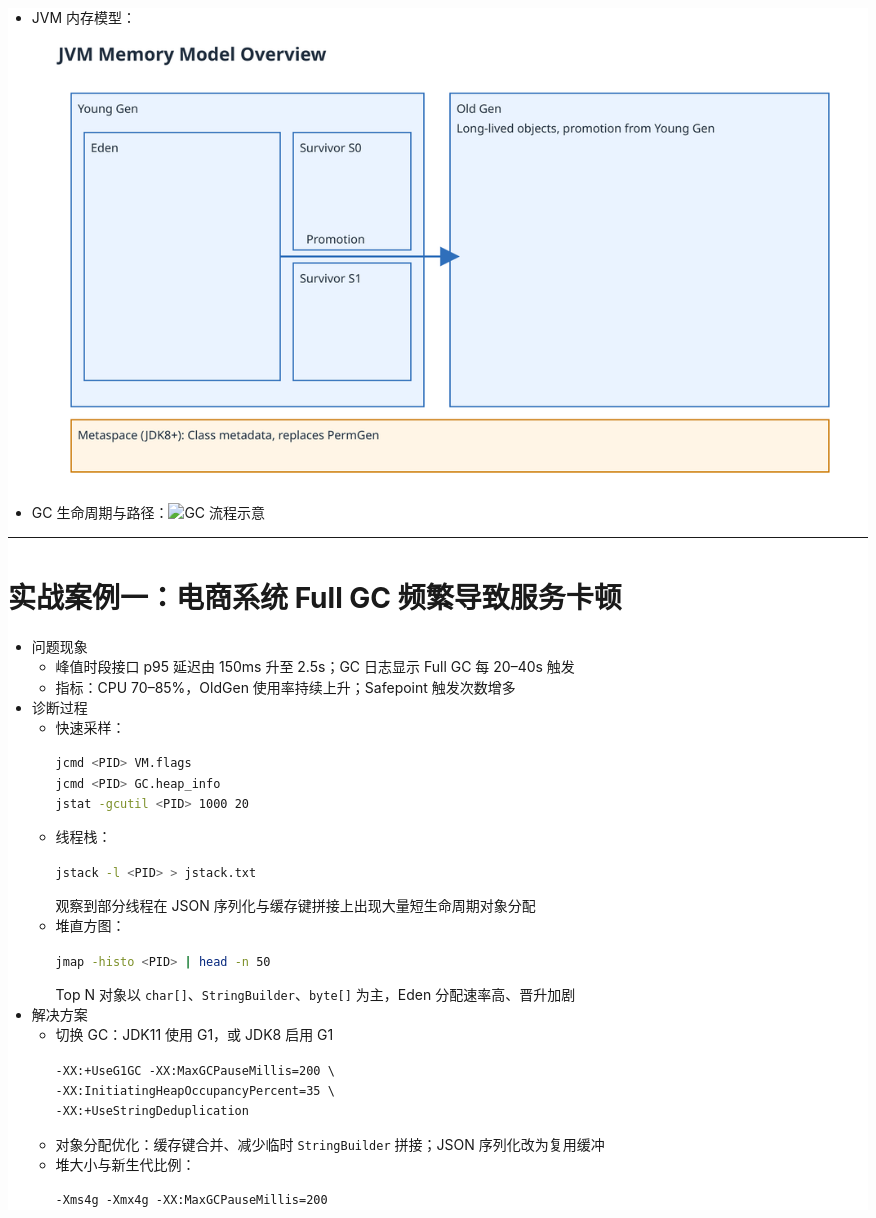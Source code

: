 - JVM 内存模型：![JVM 内存模型](/jvm-memory-model-diagram.svg)
- GC 生命周期与路径：![GC 流程示意](/jvm-gc-flow-diagram.svg)


---

# 实战案例一：电商系统 Full GC 频繁导致服务卡顿

- 问题现象
  - 峰值时段接口 p95 延迟由 150ms 升至 2.5s；GC 日志显示 Full GC 每 20–40s 触发
  - 指标：CPU 70–85%，OldGen 使用率持续上升；Safepoint 触发次数增多
- 诊断过程
  - 快速采样：
    ```bash
    jcmd <PID> VM.flags
    jcmd <PID> GC.heap_info
    jstat -gcutil <PID> 1000 20
    ```
  - 线程栈：
    ```bash
    jstack -l <PID> > jstack.txt
    ```
    观察到部分线程在 JSON 序列化与缓存键拼接上出现大量短生命周期对象分配
  - 堆直方图：
    ```bash
    jmap -histo <PID> | head -n 50
    ```
    Top N 对象以 `char[]`、`StringBuilder`、`byte[]` 为主，Eden 分配速率高、晋升加剧
- 解决方案
  - 切换 GC：JDK11 使用 G1，或 JDK8 启用 G1
    ```
    -XX:+UseG1GC -XX:MaxGCPauseMillis=200 \
    -XX:InitiatingHeapOccupancyPercent=35 \
    -XX:+UseStringDeduplication
    ```
  - 对象分配优化：缓存键合并、减少临时 `StringBuilder` 拼接；JSON 序列化改为复用缓冲
  - 堆大小与新生代比例：
    ```
    -Xms4g -Xmx4g -XX:MaxGCPauseMillis=200